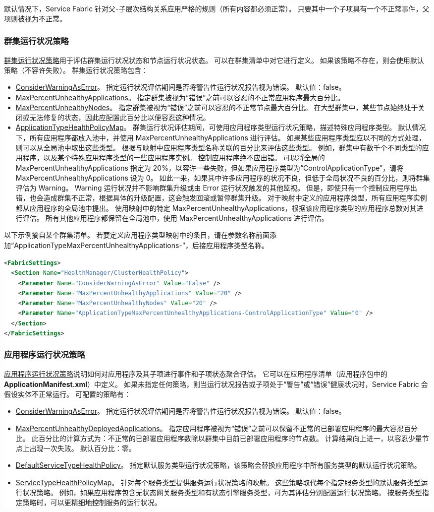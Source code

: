 默认情况下，Service Fabric 针对父-子层次结构关系应用严格的规则（所有内容都必须正常）。 只要其中一个子项具有一个不正常事件，父项则被视为不正常。

### <a name="cluster-health-policy"></a>群集运行状况策略
[群集运行状况策略](https://docs.microsoft.com/dotnet/api/system.fabric.health.clusterhealthpolicy)用于评估群集运行状况状态和节点运行状况状态。 可以在群集清单中对它进行定义。 如果该策略不存在，则会使用默认策略（不容许失败）。
群集运行状况策略包含：

* [ConsiderWarningAsError](https://docs.microsoft.com/dotnet/api/system.fabric.health.clusterhealthpolicy.considerwarningaserror)。 指定运行状况评估期间是否将警告性运行状况报告视为错误。 默认值：false。
* [MaxPercentUnhealthyApplications](https://docs.microsoft.com/dotnet/api/system.fabric.health.clusterhealthpolicy.maxpercentunhealthyapplications)。 指定群集被视为“错误”之前可以容忍的不正常应用程序最大百分比。
* [MaxPercentUnhealthyNodes](https://docs.microsoft.com/dotnet/api/system.fabric.health.clusterhealthpolicy.maxpercentunhealthynodes)。 指定群集被视为“错误”之前可以容忍的不正常节点最大百分比。 在大型群集中，某些节点始终处于关闭或无法修复的状态，因此应配置此百分比以便容忍这种情况。
* [ApplicationTypeHealthPolicyMap](https://docs.microsoft.com/dotnet/api/system.fabric.health.clusterhealthpolicy.applicationtypehealthpolicymap)。 群集运行状况评估期间，可使用应用程序类型运行状况策略，描述特殊应用程序类型。 默认情况下，所有应用程序都放入池中，并使用 MaxPercentUnhealthyApplications 进行评估。 如果某些应用程序类型应以不同的方式处理，则可以从全局池中取出这些类型。 根据与映射中应用程序类型名称关联的百分比来评估这些类型。 例如，群集中有数千个不同类型的应用程序，以及某个特殊应用程序类型的一些应用程序实例。 控制应用程序绝不应出错。 可以将全局的 MaxPercentUnhealthyApplications 指定为 20%，以容许一些失败，但如果应用程序类型为“ControlApplicationType”，请将 MaxPercentUnhealthyApplications 设为 0。 如此一来，如果其中许多应用程序的状况不良，但低于全局状况不良的百分比，则将群集评估为 Warning。 Warning 运行状况并不影响群集升级或由 Error 运行状况触发的其他监视。 但是，即使只有一个控制应用程序出错，也会造成群集不正常，根据具体的升级配置，这会触发回滚或暂停群集升级。
  对于映射中定义的应用程序类型，所有应用程序实例都从应用程序的全局池中提出。 使用映射中的特定 MaxPercentUnhealthyApplications，根据该应用程序类型的应用程序总数对其进行评估。 所有其他应用程序都保留在全局池中，使用 MaxPercentUnhealthyApplications 进行评估。

以下示例摘自某个群集清单。 若要定义应用程序类型映射中的条目，请在参数名称前面添加“ApplicationTypeMaxPercentUnhealthyApplications-”，后接应用程序类型名称。

```xml
<FabricSettings>
  <Section Name="HealthManager/ClusterHealthPolicy">
    <Parameter Name="ConsiderWarningAsError" Value="False" />
    <Parameter Name="MaxPercentUnhealthyApplications" Value="20" />
    <Parameter Name="MaxPercentUnhealthyNodes" Value="20" />
    <Parameter Name="ApplicationTypeMaxPercentUnhealthyApplications-ControlApplicationType" Value="0" />
  </Section>
</FabricSettings>
```

### <a name="application-health-policy"></a>应用程序运行状况策略
[应用程序运行状况策略](https://docs.microsoft.com/dotnet/api/system.fabric.health.applicationhealthpolicy)说明如何对应用程序及其子项进行事件和子项状态聚合评估。 它可以在应用程序清单（应用程序包中的 **ApplicationManifest.xml**）中定义。 如果未指定任何策略，则当运行状况报告或子项处于“警告”或“错误”健康状况时，Service Fabric 会假设实体不正常运行。
可配置的策略有：

* [ConsiderWarningAsError](https://docs.microsoft.com/dotnet/api/system.fabric.health.applicationhealthpolicy.considerwarningaserror.aspx)。 指定运行状况评估期间是否将警告性运行状况报告视为错误。 默认值：false。

* [MaxPercentUnhealthyDeployedApplications](https://docs.microsoft.com/dotnet/api/system.fabric.health.applicationhealthpolicy.maxpercentunhealthydeployedapplications)。 指定应用程序被视为“错误”之前可以保留不正常的已部署应用程序的最大容忍百分比。 此百分比的计算方式为：不正常的已部署应用程序数除以群集中目前已部署应用程序的节点数。 计算结果向上进一，以容忍少量节点上出现一次失败。 默认百分比：零。
* [DefaultServiceTypeHealthPolicy](https://docs.microsoft.com/dotnet/api/system.fabric.health.applicationhealthpolicy.defaultservicetypehealthpolicy)。 指定默认服务类型运行状况策略，该策略会替换应用程序中所有服务类型的默认运行状况策略。
* [ServiceTypeHealthPolicyMap](https://docs.microsoft.com/dotnet/api/system.fabric.health.applicationhealthpolicy.servicetypehealthpolicymap)。 针对每个服务类型提供服务运行状况策略的映射。 这些策略取代每个指定服务类型的默认服务类型运行状况策略。 例如，如果应用程序包含无状态网关服务类型和有状态引擎服务类型，可为其评估分别配置运行状况策略。 按服务类型指定策略时，可以更精细地控制服务的运行状况。
